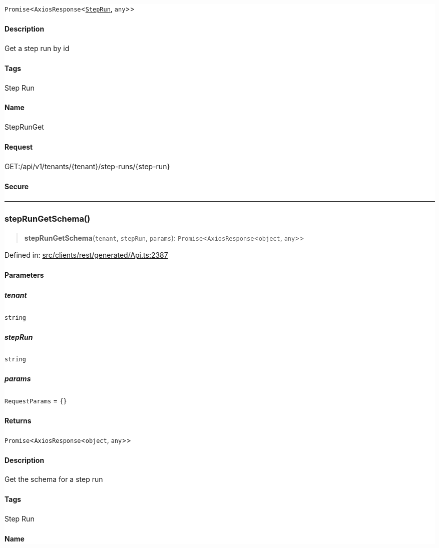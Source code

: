 `Promise`\<`AxiosResponse`\<[`StepRun`](../Hatchet-TypeScript-SDK/namespaces/APIContracts/interfaces/StepRun.md), `any`\>\>

#### Description

Get a step run by id

#### Tags

Step Run

#### Name

StepRunGet

#### Request

GET:/api/v1/tenants/{tenant}/step-runs/{step-run}

#### Secure

***

### stepRunGetSchema()

> **stepRunGetSchema**(`tenant`, `stepRun`, `params`): `Promise`\<`AxiosResponse`\<`object`, `any`\>\>

Defined in: [src/clients/rest/generated/Api.ts:2387](https://github.com/hatchet-dev/hatchet/blob/0288a24f2e9f14787135b399bd47182f4d1260d9/sdks/typescript/src/clients/rest/generated/Api.ts#L2387)

#### Parameters

##### tenant

`string`

##### stepRun

`string`

##### params

`RequestParams` = `{}`

#### Returns

`Promise`\<`AxiosResponse`\<`object`, `any`\>\>

#### Description

Get the schema for a step run

#### Tags

Step Run

#### Name

